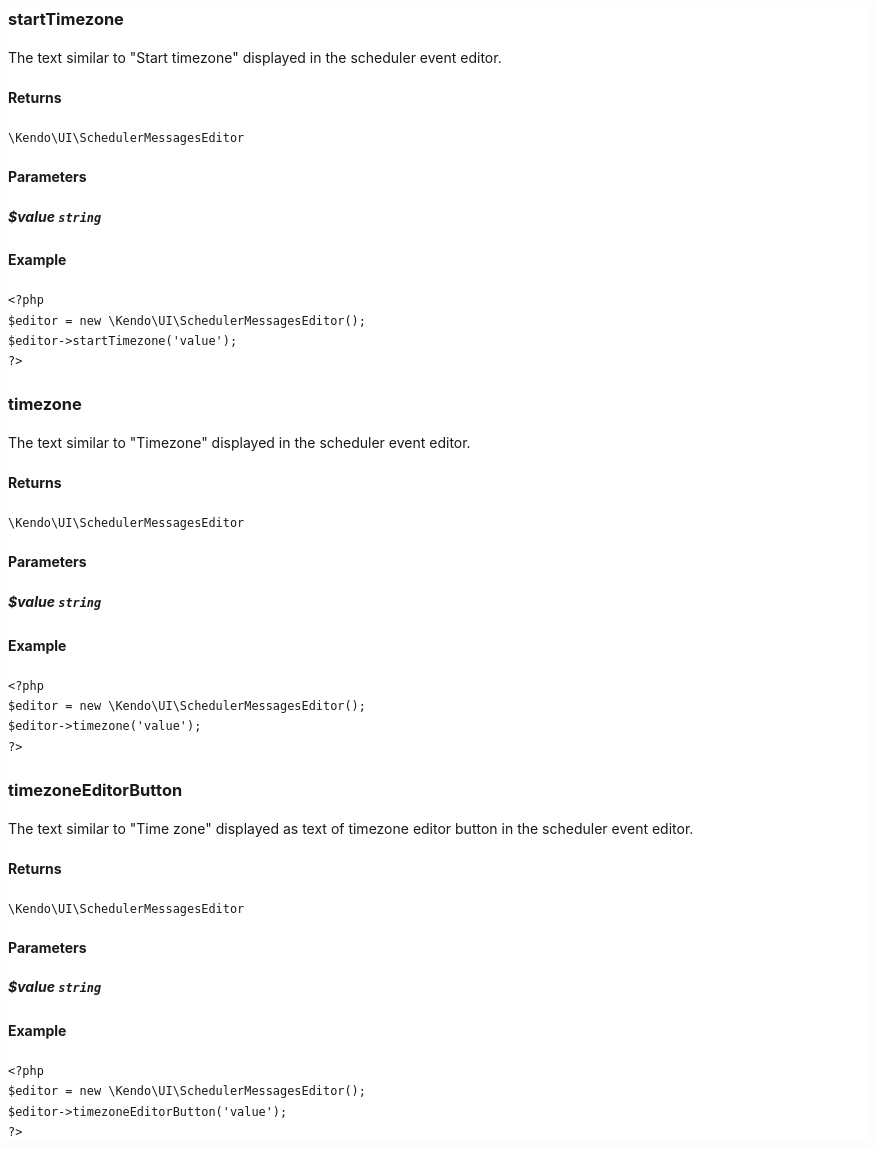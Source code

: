 ### startTimezone
The text similar to "Start timezone" displayed in the scheduler event editor.

#### Returns
`\Kendo\UI\SchedulerMessagesEditor`

#### Parameters

##### $value `string`



#### Example 
    <?php
    $editor = new \Kendo\UI\SchedulerMessagesEditor();
    $editor->startTimezone('value');
    ?>

### timezone
The text similar to "Timezone" displayed in the scheduler event editor.

#### Returns
`\Kendo\UI\SchedulerMessagesEditor`

#### Parameters

##### $value `string`



#### Example 
    <?php
    $editor = new \Kendo\UI\SchedulerMessagesEditor();
    $editor->timezone('value');
    ?>

### timezoneEditorButton
The text similar to "Time zone" displayed as text of timezone editor button in the scheduler event editor.

#### Returns
`\Kendo\UI\SchedulerMessagesEditor`

#### Parameters

##### $value `string`



#### Example 
    <?php
    $editor = new \Kendo\UI\SchedulerMessagesEditor();
    $editor->timezoneEditorButton('value');
    ?>
